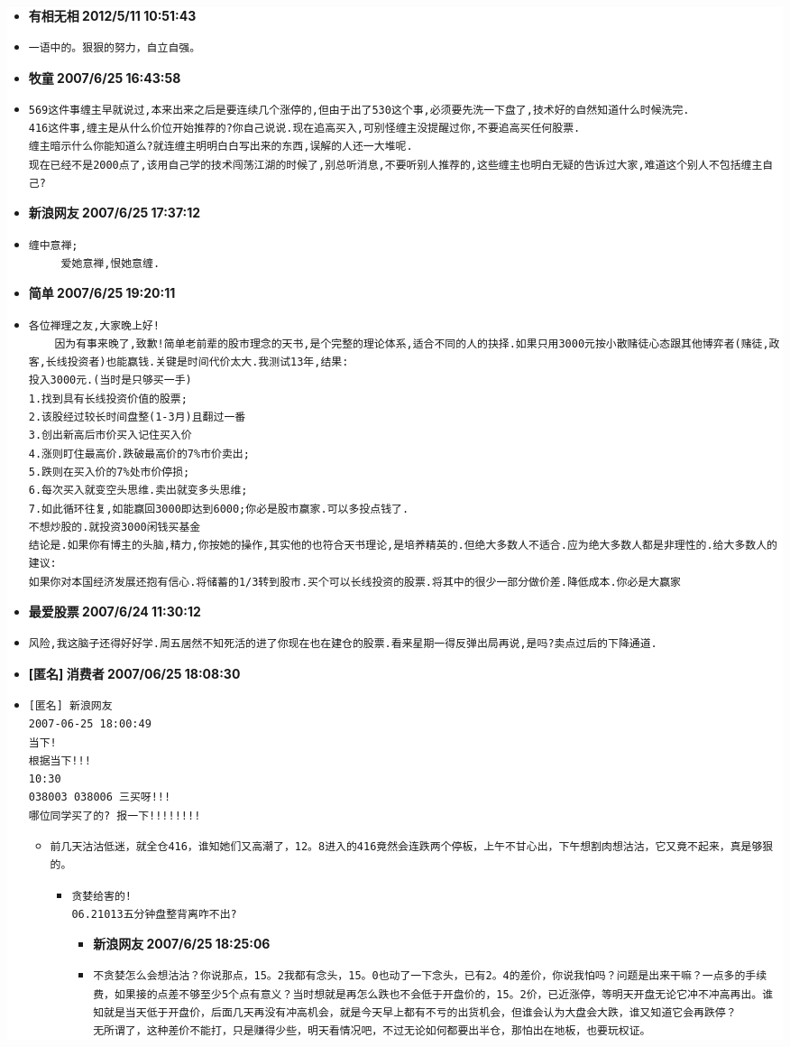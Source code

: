    - **有相无相 2012/5/11 10:51:43**
   - ```
     一语中的。狠狠的努力，自立自强。
     ```
- **牧童 2007/6/25 16:43:58**
- ```
  569这件事缠主早就说过,本来出来之后是要连续几个涨停的,但由于出了530这个事,必须要先洗一下盘了,技术好的自然知道什么时候洗完.
  416这件事,缠主是从什么价位开始推荐的?你自己说说.现在追高买入,可别怪缠主没提醒过你,不要追高买任何股票.
  缠主暗示什么你能知道么?就连缠主明明白白写出来的东西,误解的人还一大堆呢.
  现在已经不是2000点了,该用自己学的技术闯荡江湖的时候了,别总听消息,不要听别人推荐的,这些缠主也明白无疑的告诉过大家,难道这个别人不包括缠主自己?
  ```
- **新浪网友 2007/6/25 17:37:12**
- ```
  缠中意禅;
       爱她意禅,恨她意缠.
  ```
- **简单 2007/6/25 19:20:11**
- ```
  各位禅理之友,大家晚上好!
      因为有事来晚了,致歉!简单老前辈的股市理念的天书,是个完整的理论体系,适合不同的人的抉择.如果只用3000元按小散赌徒心态跟其他博弈者(赌徒,政客,长线投资者)也能赢钱.关键是时间代价太大.我测试13年,结果:
  投入3000元.(当时是只够买一手)
  1.找到具有长线投资价值的股票;
  2.该股经过较长时间盘整(1-3月)且翻过一番
  3.创出新高后市价买入记住买入价
  4.涨则盯住最高价.跌破最高价的7%市价卖出;
  5.跌则在买入价的7%处市价停损;
  6.每次买入就变空头思维.卖出就变多头思维;
  7.如此循环往复,如能赢回3000即达到6000;你必是股市赢家.可以多投点钱了.
  不想炒股的.就投资3000闲钱买基金
  结论是.如果你有博主的头脑,精力,你按她的操作,其实他的也符合天书理论,是培养精英的.但绝大多数人不适合.应为绝大多数人都是非理性的.给大多数人的建议:
  如果你对本国经济发展还抱有信心.将储蓄的1/3转到股市.买个可以长线投资的股票.将其中的很少一部分做价差.降低成本.你必是大赢家
  ```
- **最爱股票 2007/6/24 11:30:12**
- ```
  风险,我这脑子还得好好学.周五居然不知死活的进了你现在也在建仓的股票.看来星期一得反弹出局再说,是吗?卖点过后的下降通道.
  ```
- **[匿名] 消费者  2007/06/25 18:08:30**
- ```
  [匿名] 新浪网友 
  2007-06-25 18:00:49 
  当下!
  根据当下!!!
  10:30
  038003 038006 三买呀!!!
  哪位同学买了的? 报一下!!!!!!!!
  ```
   - ```
     前几天沽沽低迷，就全仓416，谁知她们又高潮了，12。8进入的416竟然会连跌两个停板，上午不甘心出，下午想割肉想沽沽，它又竟不起来，真是够狠的。
     ```
      - ```
        贪婪给害的!
        06.21013五分钟盘整背离咋不出?
        ```
         - **新浪网友 2007/6/25 18:25:06**
         - ```
           不贪婪怎么会想沽沽？你说那点，15。2我都有念头，15。0也动了一下念头，已有2。4的差价，你说我怕吗？问题是出来干嘛？一点多的手续费，如果接的点差不够至少5个点有意义？当时想就是再怎么跌也不会低于开盘价的，15。2价，已近涨停，等明天开盘无论它冲不冲高再出。谁知就是当天低于开盘价，后面几天再没有冲高机会，就是今天早上都有不亏的出货机会，但谁会认为大盘会大跌，谁又知道它会再跌停？
           无所谓了，这种差价不能打，只是赚得少些，明天看情况吧，不过无论如何都要出半仓，那怕出在地板，也要玩权证。
           ```

